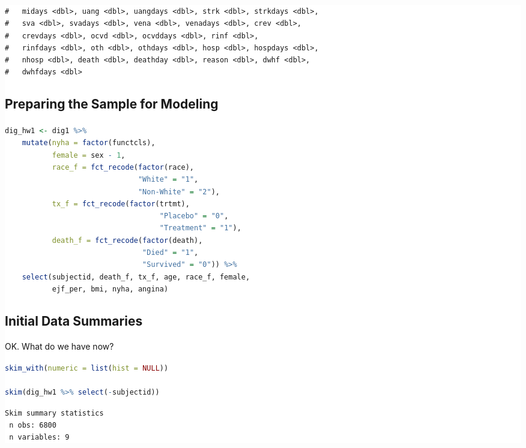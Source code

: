     #   midays <dbl>, uang <dbl>, uangdays <dbl>, strk <dbl>, strkdays <dbl>,
    #   sva <dbl>, svadays <dbl>, vena <dbl>, venadays <dbl>, crev <dbl>,
    #   crevdays <dbl>, ocvd <dbl>, ocvddays <dbl>, rinf <dbl>,
    #   rinfdays <dbl>, oth <dbl>, othdays <dbl>, hosp <dbl>, hospdays <dbl>,
    #   nhosp <dbl>, death <dbl>, deathday <dbl>, reason <dbl>, dwhf <dbl>,
    #   dwhfdays <dbl>

Preparing the Sample for Modeling
---------------------------------

``` r
dig_hw1 <- dig1 %>%
    mutate(nyha = factor(functcls),
           female = sex - 1,
           race_f = fct_recode(factor(race), 
                               "White" = "1",
                               "Non-White" = "2"),
           tx_f = fct_recode(factor(trtmt), 
                                    "Placebo" = "0",
                                    "Treatment" = "1"),
           death_f = fct_recode(factor(death),
                                "Died" = "1",
                                "Survived" = "0")) %>%
    select(subjectid, death_f, tx_f, age, race_f, female,
           ejf_per, bmi, nyha, angina)
```

Initial Data Summaries
----------------------

OK. What do we have now?

``` r
skim_with(numeric = list(hist = NULL))

skim(dig_hw1 %>% select(-subjectid))
```

    Skim summary statistics
     n obs: 6800 
     n variables: 9 
